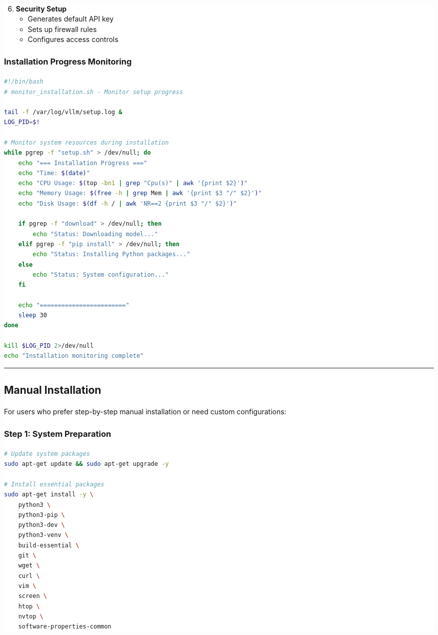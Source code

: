 6. **Security Setup**
   - Generates default API key
   - Sets up firewall rules
   - Configures access controls

### Installation Progress Monitoring

```bash
#!/bin/bash
# monitor_installation.sh - Monitor setup progress

tail -f /var/log/vllm/setup.log &
LOG_PID=$!

# Monitor system resources during installation
while pgrep -f "setup.sh" > /dev/null; do
    echo "=== Installation Progress ==="
    echo "Time: $(date)"
    echo "CPU Usage: $(top -bn1 | grep "Cpu(s)" | awk '{print $2}')"
    echo "Memory Usage: $(free -h | grep Mem | awk '{print $3 "/" $2}')"
    echo "Disk Usage: $(df -h / | awk 'NR==2 {print $3 "/" $2}')"
    
    if pgrep -f "download" > /dev/null; then
        echo "Status: Downloading model..."
    elif pgrep -f "pip install" > /dev/null; then
        echo "Status: Installing Python packages..."
    else
        echo "Status: System configuration..."
    fi
    
    echo "========================"
    sleep 30
done

kill $LOG_PID 2>/dev/null
echo "Installation monitoring complete"
```

---

## Manual Installation

For users who prefer step-by-step manual installation or need custom configurations:

### Step 1: System Preparation

```bash
# Update system packages
sudo apt-get update && sudo apt-get upgrade -y

# Install essential packages
sudo apt-get install -y \
    python3 \
    python3-pip \
    python3-dev \
    python3-venv \
    build-essential \
    git \
    wget \
    curl \
    vim \
    screen \
    htop \
    nvtop \
    software-properties-common
```